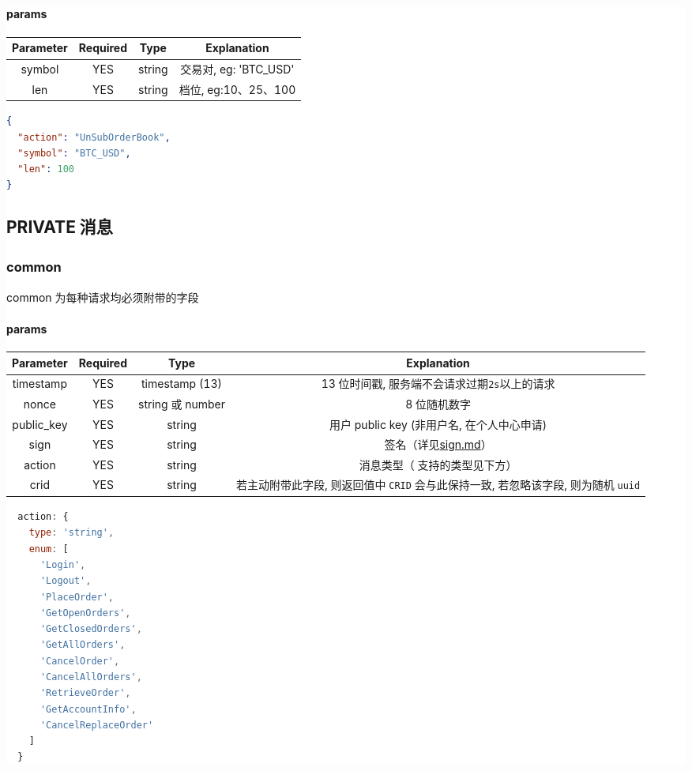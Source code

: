 #### params

| Parameter | Required |  Type  |      Explanation      |
| :-------: | :------: | :----: | :-------------------: |
|  symbol   |   YES    | string | 交易对, eg: 'BTC_USD' |
|    len    |   YES    | string | 档位, eg:10、25、100  |

```json
{
  "action": "UnSubOrderBook",
  "symbol": "BTC_USD",
  "len": 100
}
```


## PRIVATE 消息

### common

common 为每种请求均必须附带的字段

#### params

| Parameter  | Required |       Type       |                                    Explanation                                    |
| :--------: | :------: | :--------------: | :-------------------------------------------------------------------------------: |
| timestamp  |   YES    |  timestamp (13)  |                   13 位时间戳, 服务端不会请求过期`2s`以上的请求                   |
|   nonce    |   YES    | string 或 number |                                   8 位随机数字                                    |
| public_key |   YES    |      string      |                    用户 public key (非用户名, 在个人中心申请)                     |
|    sign    |   YES    |      string      |                         签名（详见[sign.md](./sign.md)）                          |
|   action   |   YES    |      string      |                           消息类型（ 支持的类型见下方）                           |
|    crid    |   YES    |      string      | 若主动附带此字段, 则返回值中 `CRID` 会与此保持一致, 若忽略该字段, 则为随机 `uuid` |

```js
  action: {
    type: 'string',
    enum: [
      'Login',
      'Logout',
      'PlaceOrder',
      'GetOpenOrders',
      'GetClosedOrders',
      'GetAllOrders',
      'CancelOrder',
      'CancelAllOrders',
      'RetrieveOrder',
      'GetAccountInfo',
      'CancelReplaceOrder'
    ]
  }
```
